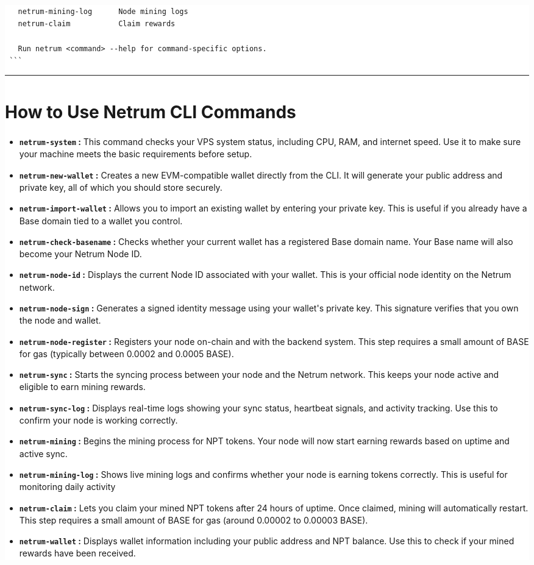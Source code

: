        netrum-mining-log      Node mining logs
       netrum-claim           Claim rewards

       Run netrum <command> --help for command-specific options.
     ```

---

# How to Use Netrum CLI Commands

- **`netrum-system` :** This command checks your VPS system status, including CPU, RAM, and internet speed. Use it to make sure your machine meets the basic requirements before setup.


- **`netrum-new-wallet` :** Creates a new EVM-compatible wallet directly from the CLI. It will generate your public address and private key, all of which you should store securely.


- **`netrum-import-wallet` :** Allows you to import an existing wallet by entering your private key. This is useful if you already have a Base domain tied to a wallet you control.


- **`netrum-check-basename` :** Checks whether your current wallet has a registered Base domain name. Your Base name will also become your Netrum Node ID.


- **`netrum-node-id` :** Displays the current Node ID associated with your wallet. This is your official node identity on the Netrum network.


- **`netrum-node-sign` :** Generates a signed identity message using your wallet's private key. This signature verifies that you own the node and wallet.


- **`netrum-node-register` :** Registers your node on-chain and with the backend system. This step requires a small amount of BASE for gas (typically between 0.0002 and 0.0005 BASE).


- **`netrum-sync` :** Starts the syncing process between your node and the Netrum network. This keeps your node active and eligible to earn mining rewards.


- **`netrum-sync-log` :** Displays real-time logs showing your sync status, heartbeat signals, and activity tracking. Use this to confirm your node is working correctly.


- **`netrum-mining` :** Begins the mining process for NPT tokens. Your node will now start earning rewards based on uptime and active sync.


- **`netrum-mining-log` :** Shows live mining logs and confirms whether your node is earning tokens correctly. This is useful for monitoring daily activity


- **`netrum-claim` :** Lets you claim your mined NPT tokens after 24 hours of uptime. Once claimed, mining will automatically restart. This step requires a small amount of BASE for gas (around 0.00002 to 0.00003 BASE).


- **`netrum-wallet` :** Displays wallet information including your public address and NPT balance. Use this to check if your mined rewards have been received.
